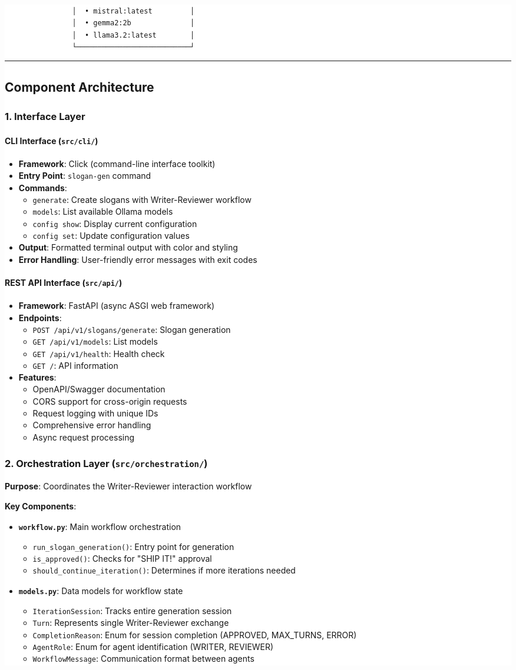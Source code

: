 ```
                │  • mistral:latest         │
                │  • gemma2:2b              │
                │  • llama3.2:latest        │
                └───────────────────────────┘
```

---

## Component Architecture

### 1. Interface Layer

#### CLI Interface (`src/cli/`)
- **Framework**: Click (command-line interface toolkit)
- **Entry Point**: `slogan-gen` command
- **Commands**:
  - `generate`: Create slogans with Writer-Reviewer workflow
  - `models`: List available Ollama models
  - `config show`: Display current configuration
  - `config set`: Update configuration values
- **Output**: Formatted terminal output with color and styling
- **Error Handling**: User-friendly error messages with exit codes

#### REST API Interface (`src/api/`)
- **Framework**: FastAPI (async ASGI web framework)
- **Endpoints**:
  - `POST /api/v1/slogans/generate`: Slogan generation
  - `GET /api/v1/models`: List models
  - `GET /api/v1/health`: Health check
  - `GET /`: API information
- **Features**:
  - OpenAPI/Swagger documentation
  - CORS support for cross-origin requests
  - Request logging with unique IDs
  - Comprehensive error handling
  - Async request processing

### 2. Orchestration Layer (`src/orchestration/`)

**Purpose**: Coordinates the Writer-Reviewer interaction workflow

**Key Components**:

- **`workflow.py`**: Main workflow orchestration
  - `run_slogan_generation()`: Entry point for generation
  - `is_approved()`: Checks for "SHIP IT!" approval
  - `should_continue_iteration()`: Determines if more iterations needed

- **`models.py`**: Data models for workflow state
  - `IterationSession`: Tracks entire generation session
  - `Turn`: Represents single Writer-Reviewer exchange
  - `CompletionReason`: Enum for session completion (APPROVED, MAX_TURNS, ERROR)
  - `AgentRole`: Enum for agent identification (WRITER, REVIEWER)
  - `WorkflowMessage`: Communication format between agents
